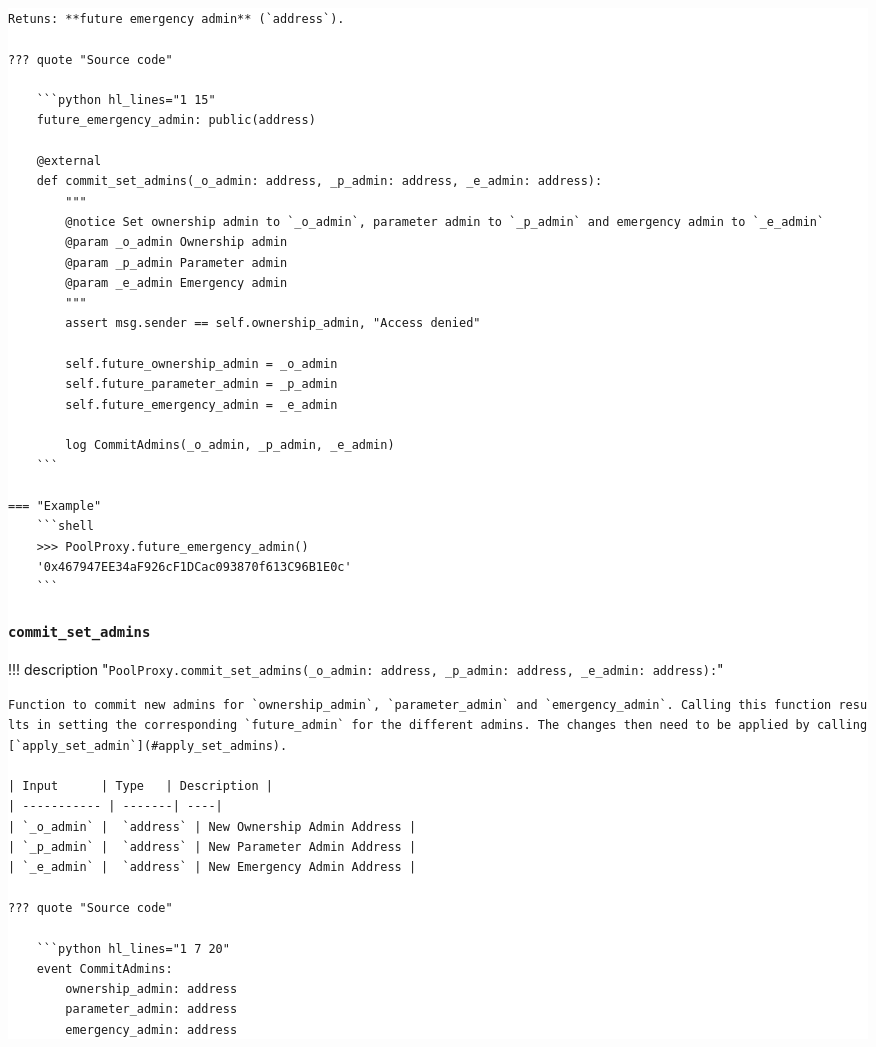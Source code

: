     Retuns: **future emergency admin** (`address`).

    ??? quote "Source code"

        ```python hl_lines="1 15"
        future_emergency_admin: public(address)

        @external
        def commit_set_admins(_o_admin: address, _p_admin: address, _e_admin: address):
            """
            @notice Set ownership admin to `_o_admin`, parameter admin to `_p_admin` and emergency admin to `_e_admin`
            @param _o_admin Ownership admin
            @param _p_admin Parameter admin
            @param _e_admin Emergency admin
            """
            assert msg.sender == self.ownership_admin, "Access denied"

            self.future_ownership_admin = _o_admin
            self.future_parameter_admin = _p_admin
            self.future_emergency_admin = _e_admin

            log CommitAdmins(_o_admin, _p_admin, _e_admin)
        ```

    === "Example"
        ```shell
        >>> PoolProxy.future_emergency_admin()
        '0x467947EE34aF926cF1DCac093870f613C96B1E0c'
        ```


### `commit_set_admins`
!!! description "`PoolProxy.commit_set_admins(_o_admin: address, _p_admin: address, _e_admin: address):`"

    Function to commit new admins for `ownership_admin`, `parameter_admin` and `emergency_admin`. Calling this function results in setting the corresponding `future_admin` for the different admins. The changes then need to be applied by calling [`apply_set_admin`](#apply_set_admins).

    | Input      | Type   | Description |
    | ----------- | -------| ----|
    | `_o_admin` |  `address` | New Ownership Admin Address |
    | `_p_admin` |  `address` | New Parameter Admin Address |
    | `_e_admin` |  `address` | New Emergency Admin Address |

    ??? quote "Source code"

        ```python hl_lines="1 7 20"
        event CommitAdmins:
            ownership_admin: address
            parameter_admin: address
            emergency_admin: address
